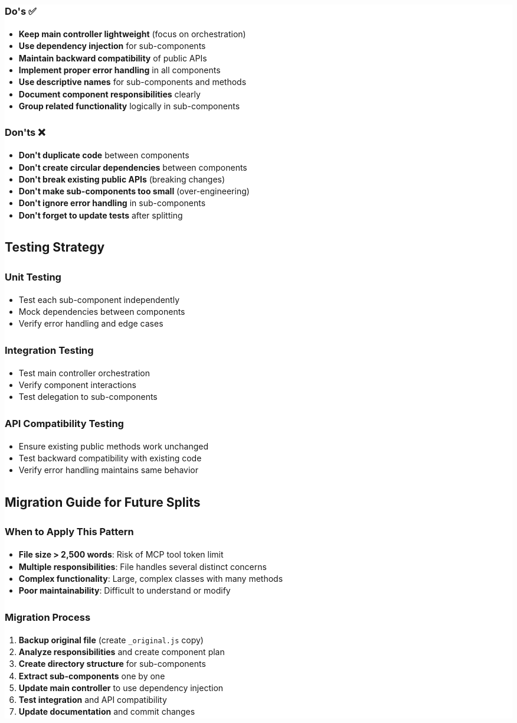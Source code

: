 ### Do's ✅
- **Keep main controller lightweight** (focus on orchestration)
- **Use dependency injection** for sub-components
- **Maintain backward compatibility** of public APIs
- **Implement proper error handling** in all components
- **Use descriptive names** for sub-components and methods
- **Document component responsibilities** clearly
- **Group related functionality** logically in sub-components

### Don'ts ❌
- **Don't duplicate code** between components 
- **Don't create circular dependencies** between components
- **Don't break existing public APIs** (breaking changes)
- **Don't make sub-components too small** (over-engineering)
- **Don't ignore error handling** in sub-components
- **Don't forget to update tests** after splitting

## Testing Strategy

### Unit Testing
- Test each sub-component independently
- Mock dependencies between components
- Verify error handling and edge cases

### Integration Testing  
- Test main controller orchestration
- Verify component interactions
- Test delegation to sub-components

### API Compatibility Testing
- Ensure existing public methods work unchanged
- Test backward compatibility with existing code
- Verify error handling maintains same behavior

## Migration Guide for Future Splits

### When to Apply This Pattern
- **File size > 2,500 words**: Risk of MCP tool token limit
- **Multiple responsibilities**: File handles several distinct concerns
- **Complex functionality**: Large, complex classes with many methods
- **Poor maintainability**: Difficult to understand or modify

### Migration Process
1. **Backup original file** (create `_original.js` copy)
2. **Analyze responsibilities** and create component plan
3. **Create directory structure** for sub-components
4. **Extract sub-components** one by one
5. **Update main controller** to use dependency injection
6. **Test integration** and API compatibility
7. **Update documentation** and commit changes
